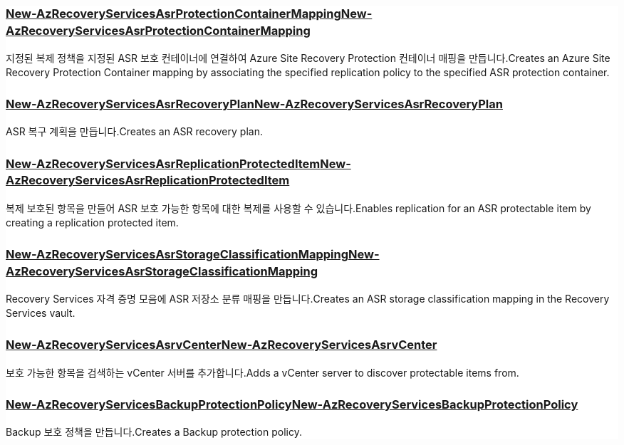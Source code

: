 ### [<span data-ttu-id="c8a24-218">New-AzRecoveryServicesAsrProtectionContainerMapping</span><span class="sxs-lookup"><span data-stu-id="c8a24-218">New-AzRecoveryServicesAsrProtectionContainerMapping</span></span>](New-AzRecoveryServicesAsrProtectionContainerMapping.md)
<span data-ttu-id="c8a24-219">지정된 복제 정책을 지정된 ASR 보호 컨테이너에 연결하여 Azure Site Recovery Protection 컨테이너 매핑을 만듭니다.</span><span class="sxs-lookup"><span data-stu-id="c8a24-219">Creates an Azure Site Recovery Protection Container mapping by associating the specified replication policy to the specified ASR protection container.</span></span>

### [<span data-ttu-id="c8a24-220">New-AzRecoveryServicesAsrRecoveryPlan</span><span class="sxs-lookup"><span data-stu-id="c8a24-220">New-AzRecoveryServicesAsrRecoveryPlan</span></span>](New-AzRecoveryServicesAsrRecoveryPlan.md)
<span data-ttu-id="c8a24-221">ASR 복구 계획을 만듭니다.</span><span class="sxs-lookup"><span data-stu-id="c8a24-221">Creates an ASR recovery plan.</span></span>

### [<span data-ttu-id="c8a24-222">New-AzRecoveryServicesAsrReplicationProtectedItem</span><span class="sxs-lookup"><span data-stu-id="c8a24-222">New-AzRecoveryServicesAsrReplicationProtectedItem</span></span>](New-AzRecoveryServicesAsrReplicationProtectedItem.md)
<span data-ttu-id="c8a24-223">복제 보호된 항목을 만들어 ASR 보호 가능한 항목에 대한 복제를 사용할 수 있습니다.</span><span class="sxs-lookup"><span data-stu-id="c8a24-223">Enables replication for an ASR protectable item by creating a replication protected item.</span></span>

### [<span data-ttu-id="c8a24-224">New-AzRecoveryServicesAsrStorageClassificationMapping</span><span class="sxs-lookup"><span data-stu-id="c8a24-224">New-AzRecoveryServicesAsrStorageClassificationMapping</span></span>](New-AzRecoveryServicesAsrStorageClassificationMapping.md)
<span data-ttu-id="c8a24-225">Recovery Services 자격 증명 모음에 ASR 저장소 분류 매핑을 만듭니다.</span><span class="sxs-lookup"><span data-stu-id="c8a24-225">Creates an ASR storage classification mapping in the Recovery Services vault.</span></span>

### [<span data-ttu-id="c8a24-226">New-AzRecoveryServicesAsrvCenter</span><span class="sxs-lookup"><span data-stu-id="c8a24-226">New-AzRecoveryServicesAsrvCenter</span></span>](New-AzRecoveryServicesAsrvCenter.md)
<span data-ttu-id="c8a24-227">보호 가능한 항목을 검색하는 vCenter 서버를 추가합니다.</span><span class="sxs-lookup"><span data-stu-id="c8a24-227">Adds a vCenter server to discover protectable items from.</span></span>

### [<span data-ttu-id="c8a24-228">New-AzRecoveryServicesBackupProtectionPolicy</span><span class="sxs-lookup"><span data-stu-id="c8a24-228">New-AzRecoveryServicesBackupProtectionPolicy</span></span>](New-AzRecoveryServicesBackupProtectionPolicy.md)
<span data-ttu-id="c8a24-229">Backup 보호 정책을 만듭니다.</span><span class="sxs-lookup"><span data-stu-id="c8a24-229">Creates a Backup protection policy.</span></span>
